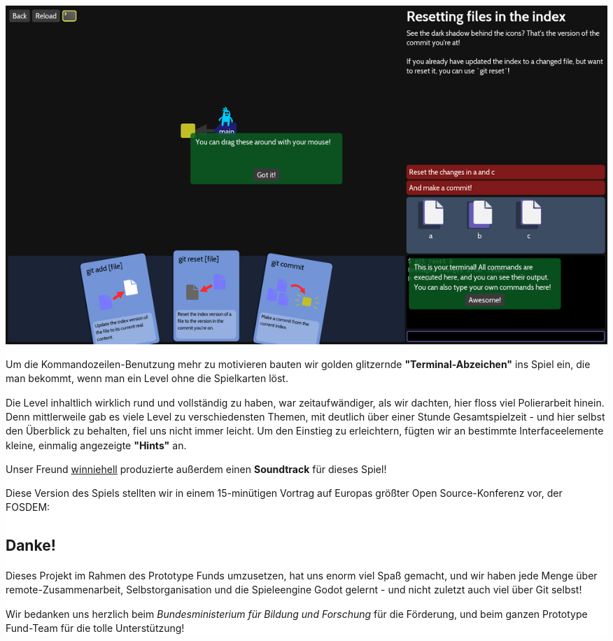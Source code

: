 ![Prototyp 5](/assets/images/project_images/oh-my-git/prototype-5.png)

Um die Kommandozeilen-Benutzung mehr zu motivieren bauten wir golden glitzernde **"Terminal-Abzeichen"** ins Spiel ein, die man bekommt, wenn man ein Level ohne die Spielkarten löst.

Die Level inhaltlich wirklich rund und vollständig zu haben, war zeitaufwändiger, als wir dachten, hier floss viel Polierarbeit hinein. Denn mittlerweile gab es viele Level zu verschiedensten Themen, mit deutlich über einer Stunde Gesamtspielzeit - und hier selbst den Überblick zu behalten, fiel uns nicht immer leicht. Um den Einstieg zu erleichtern, fügten wir an bestimmte Interfaceelemente kleine, einmalig angezeigte **"Hints"** an.

Unser Freund [winniehell](https://winniehell.de) produzierte außerdem einen **Soundtrack** für dieses Spiel!

Diese Version des Spiels stellten wir in einem 15-minütigen Vortrag auf Europas größter Open Source-Konferenz vor, der FOSDEM:

<video controls src="https://video.fosdem.org/2021/L.lightningtalks/git_learning_game.webm"></video>

## Danke!

Dieses Projekt im Rahmen des Prototype Funds umzusetzen, hat uns enorm viel Spaß gemacht, und wir haben jede Menge über remote-Zusammenarbeit, Selbstorganisation und die Spieleengine Godot gelernt - und nicht zuletzt auch viel über Git selbst!

Wir bedanken uns herzlich beim _Bundesministerium für Bildung und Forschung_ für die Förderung, und beim ganzen Prototype Fund-Team für die tolle Unterstützung!
